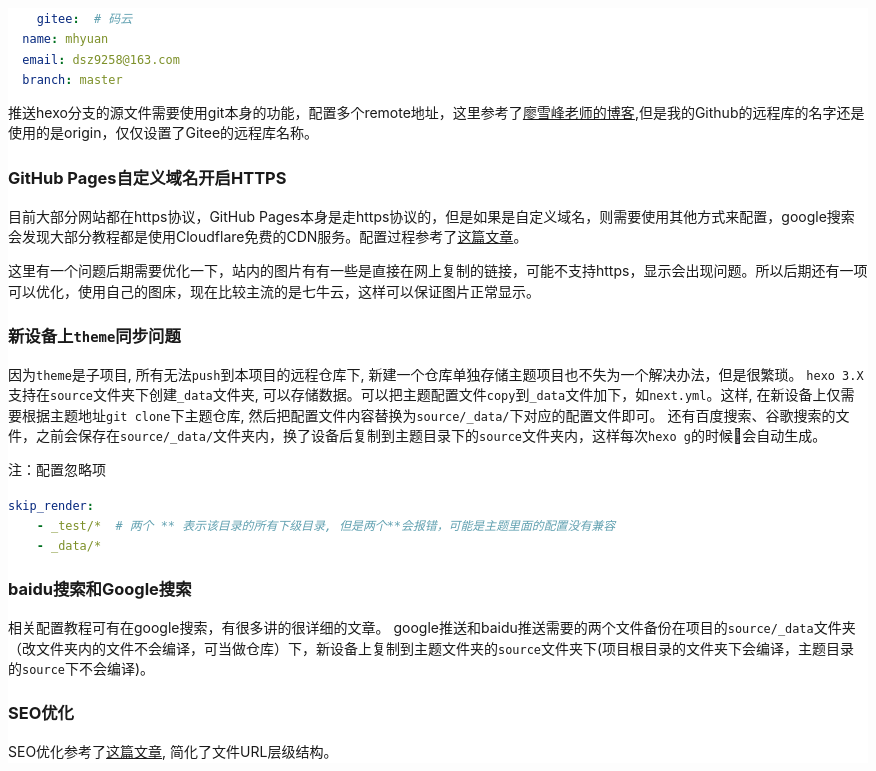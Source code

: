 ```yml
    gitee:  # 码云
  name: mhyuan
  email: dsz9258@163.com
  branch: master
```
推送hexo分支的源文件需要使用git本身的功能，配置多个remote地址，这里参考了[廖雪峰老师的博客](https://www.liaoxuefeng.com/wiki/0013739516305929606dd18361248578c67b8067c8c017b000/00150154460073692d151e784de4d718c67ce836f72c7c4000),但是我的Github的远程库的名字还是使用的是origin，仅仅设置了Gitee的远程库名称。

### GitHub Pages自定义域名开启HTTPS
目前大部分网站都在https协议，GitHub Pages本身是走https协议的，但是如果是自定义域名，则需要使用其他方式来配置，google搜索会发现大部分教程都是使用Cloudflare免费的CDN服务。配置过程参考了[这篇文章](https://razeen.me/post/https-githubpages.html)。

这里有一个问题后期需要优化一下，站内的图片有有一些是直接在网上复制的链接，可能不支持https，显示会出现问题。所以后期还有一项可以优化，使用自己的图床，现在比较主流的是七牛云，这样可以保证图片正常显示。

### 新设备上`theme`同步问题
因为`theme`是子项目, 所有无法`push`到本项目的远程仓库下, 新建一个仓库单独存储主题项目也不失为一个解决办法，但是很繁琐。
`hexo 3.X`支持在`source`文件夹下创建`_data`文件夹, 可以存储数据。可以把主题配置文件`copy`到`_data`文件加下，如`next.yml`。这样, 在新设备上仅需要根据主题地址`git clone`下主题仓库, 然后把配置文件内容替换为`source/_data/`下对应的配置文件即可。
还有百度搜索、谷歌搜索的文件，之前会保存在`source/_data/`文件夹内，换了设备后复制到主题目录下的`source`文件夹内，这样每次`hexo g`的时候会自动生成。

注：配置忽略项
```yml
skip_render: 
	- _test/*  # 两个 ** 表示该目录的所有下级目录, 但是两个**会报错，可能是主题里面的配置没有兼容
	- _data/*
```

### baidu搜索和Google搜索
相关配置教程可有在google搜索，有很多讲的很详细的文章。
google推送和baidu推送需要的两个文件备份在项目的`source/_data`文件夹（改文件夹内的文件不会编译，可当做仓库）下，新设备上复制到主题文件夹的`source`文件夹下(项目根目录的文件夹下会编译，主题目录的`source`下不会编译)。

### SEO优化
SEO优化参考了[这篇文章](https://juejin.im/post/590b451a0ce46300588c43a0), 简化了文件URL层级结构。
